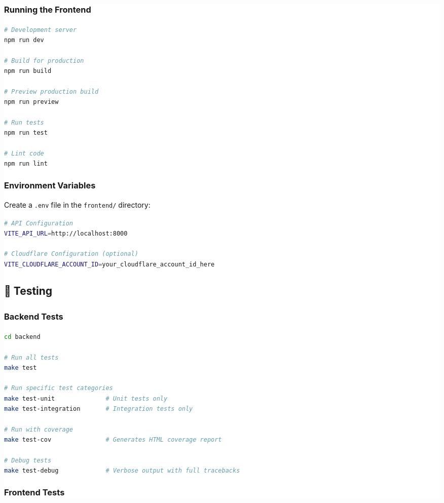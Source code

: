### Running the Frontend

```bash
# Development server
npm run dev

# Build for production
npm run build

# Preview production build
npm run preview

# Run tests
npm run test

# Lint code
npm run lint
```

### Environment Variables

Create a `.env` file in the `frontend/` directory:

```bash
# API Configuration
VITE_API_URL=http://localhost:8000

# Cloudflare Configuration (optional)
VITE_CLOUDFLARE_ACCOUNT_ID=your_cloudflare_account_id_here
```

## 🧪 Testing

### Backend Tests

```bash
cd backend

# Run all tests
make test

# Run specific test categories
make test-unit              # Unit tests only
make test-integration       # Integration tests only

# Run with coverage
make test-cov               # Generates HTML coverage report

# Debug tests
make test-debug             # Verbose output with full tracebacks
```

### Frontend Tests
